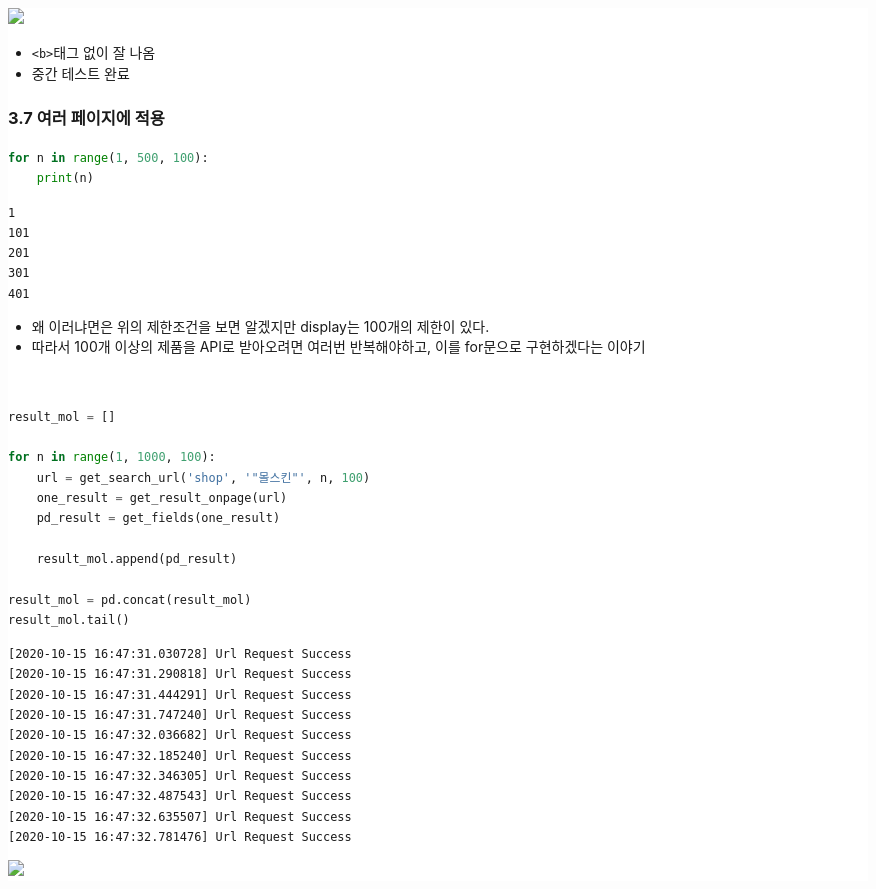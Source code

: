 <img src="https://user-images.githubusercontent.com/60168331/96278486-844b9880-1010-11eb-9bb3-69823174eb9a.png">

- `<b>`태그 없이 잘 나옴
- 중간 테스트 완료

### 3.7 여러 페이지에 적용


```python
for n in range(1, 500, 100):
    print(n)
```

    1
    101
    201
    301
    401


- 왜 이러냐면은 위의 제한조건을 보면 알겠지만 display는 100개의 제한이 있다.
- 따라서 100개 이상의 제품을 API로 받아오려면 여러번 반복해야하고, 이를 for문으로 구현하겠다는 이야기

<br>


```python
result_mol = []

for n in range(1, 1000, 100):
    url = get_search_url('shop', '"몰스킨"', n, 100)
    one_result = get_result_onpage(url)
    pd_result = get_fields(one_result)
    
    result_mol.append(pd_result)
    
result_mol = pd.concat(result_mol)
result_mol.tail()
```

    [2020-10-15 16:47:31.030728] Url Request Success
    [2020-10-15 16:47:31.290818] Url Request Success
    [2020-10-15 16:47:31.444291] Url Request Success
    [2020-10-15 16:47:31.747240] Url Request Success
    [2020-10-15 16:47:32.036682] Url Request Success
    [2020-10-15 16:47:32.185240] Url Request Success
    [2020-10-15 16:47:32.346305] Url Request Success
    [2020-10-15 16:47:32.487543] Url Request Success
    [2020-10-15 16:47:32.635507] Url Request Success
    [2020-10-15 16:47:32.781476] Url Request Success





<img src="https://user-images.githubusercontent.com/60168331/96278490-84e42f00-1010-11eb-843c-7614ff40ce43.png">

